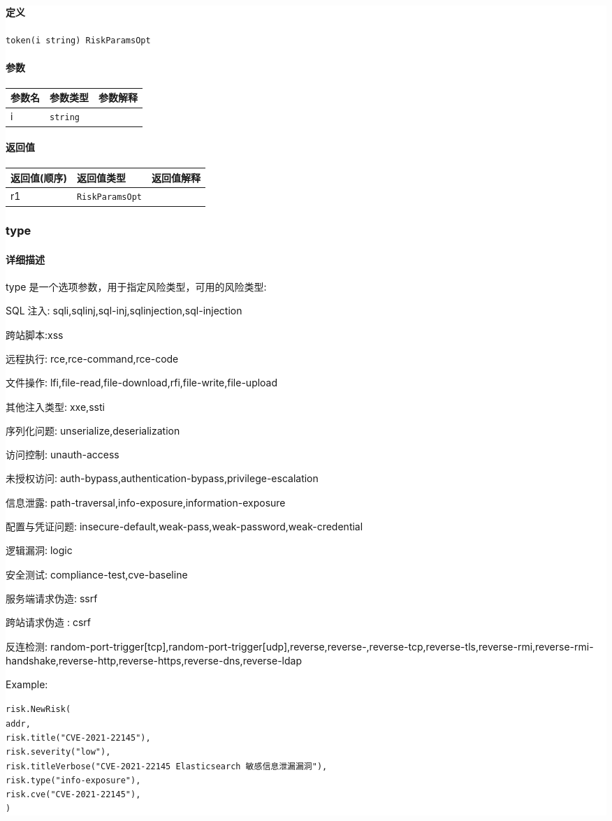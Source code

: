 #### 定义

`token(i string) RiskParamsOpt`

#### 参数
|参数名|参数类型|参数解释|
|:-----------|:---------- |:-----------|
| i | `string` |   |

#### 返回值
|返回值(顺序)|返回值类型|返回值解释|
|:-----------|:---------- |:-----------|
| r1 | `RiskParamsOpt` |   |


### type

#### 详细描述
type 是一个选项参数，用于指定风险类型，可用的风险类型:

SQL 注入: sqli​,sqlinj​,sql-inj,sqlinjection​,sql-injection​

跨站脚本:xss​

远程执行: rce​,rce-command,rce-code​

文件操作: lfi​,file-read​,file-download​,rfi​,file-write​,file-upload​

其他注入类型: xxe​,ssti​

序列化问题: unserialize​,deserialization​

访问控制: unauth-access​

未授权访问​: auth-bypass​,authentication-bypass​,privilege-escalation​

信息泄露: path-traversal​,info-exposure​,information-exposure​

配置与凭证问题: insecure-default​,weak-pass​,weak-password​,weak-credential​

逻辑漏洞: logic​

安全测试: compliance-test​,cve-baseline​

服务端请求伪造: ssrf​

跨站请求伪造 : csrf​

反连检测: random-port-trigger[tcp]​,random-port-trigger[udp]​,reverse​,reverse-​,reverse-tcp​,reverse-tls​,reverse-rmi​,reverse-rmi-handshake​,reverse-http​,reverse-https​,reverse-dns​,reverse-ldap

Example:
```
risk.NewRisk(
addr,
risk.title("CVE-2021-22145"),
risk.severity("low"),
risk.titleVerbose("CVE-2021-22145 Elasticsearch 敏感信息泄漏漏洞"),
risk.type("info-exposure"),
risk.cve("CVE-2021-22145"),
)
```
